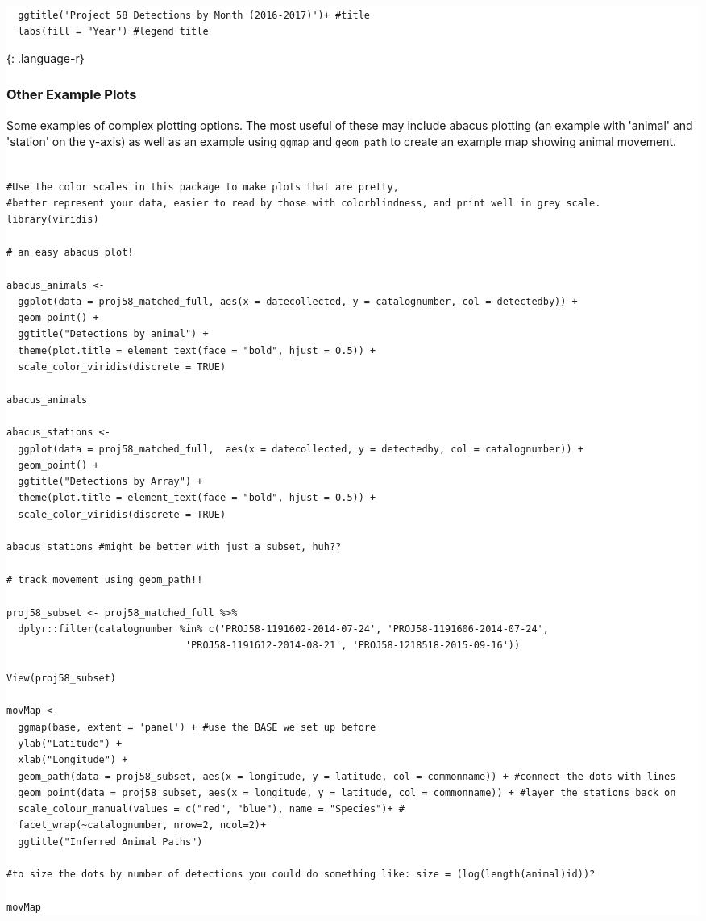 ~~~
  ggtitle('Project 58 Detections by Month (2016-2017)')+ #title
  labs(fill = "Year") #legend title

~~~
{: .language-r}

### Other Example Plots

Some examples of complex plotting options. The most useful of these may include abacus plotting (an example with 'animal' and 'station' on the y-axis) as well as an example using `ggmap` and `geom_path` to create an example map showing animal movement.

~~~

#Use the color scales in this package to make plots that are pretty, 
#better represent your data, easier to read by those with colorblindness, and print well in grey scale.
library(viridis)

# an easy abacus plot!

abacus_animals <- 
  ggplot(data = proj58_matched_full, aes(x = datecollected, y = catalognumber, col = detectedby)) +
  geom_point() +
  ggtitle("Detections by animal") +
  theme(plot.title = element_text(face = "bold", hjust = 0.5)) +
  scale_color_viridis(discrete = TRUE)

abacus_animals

abacus_stations <- 
  ggplot(data = proj58_matched_full,  aes(x = datecollected, y = detectedby, col = catalognumber)) +
  geom_point() +
  ggtitle("Detections by Array") +
  theme(plot.title = element_text(face = "bold", hjust = 0.5)) +
  scale_color_viridis(discrete = TRUE)

abacus_stations #might be better with just a subset, huh??

# track movement using geom_path!!

proj58_subset <- proj58_matched_full %>%
  dplyr::filter(catalognumber %in% c('PROJ58-1191602-2014-07-24', 'PROJ58-1191606-2014-07-24', 
                               'PROJ58-1191612-2014-08-21', 'PROJ58-1218518-2015-09-16'))

View(proj58_subset)

movMap <- 
  ggmap(base, extent = 'panel') + #use the BASE we set up before
  ylab("Latitude") +
  xlab("Longitude") +
  geom_path(data = proj58_subset, aes(x = longitude, y = latitude, col = commonname)) + #connect the dots with lines
  geom_point(data = proj58_subset, aes(x = longitude, y = latitude, col = commonname)) + #layer the stations back on
  scale_colour_manual(values = c("red", "blue"), name = "Species")+ #
  facet_wrap(~catalognumber, nrow=2, ncol=2)+
  ggtitle("Inferred Animal Paths")

#to size the dots by number of detections you could do something like: size = (log(length(animal)id))?

movMap
~~~